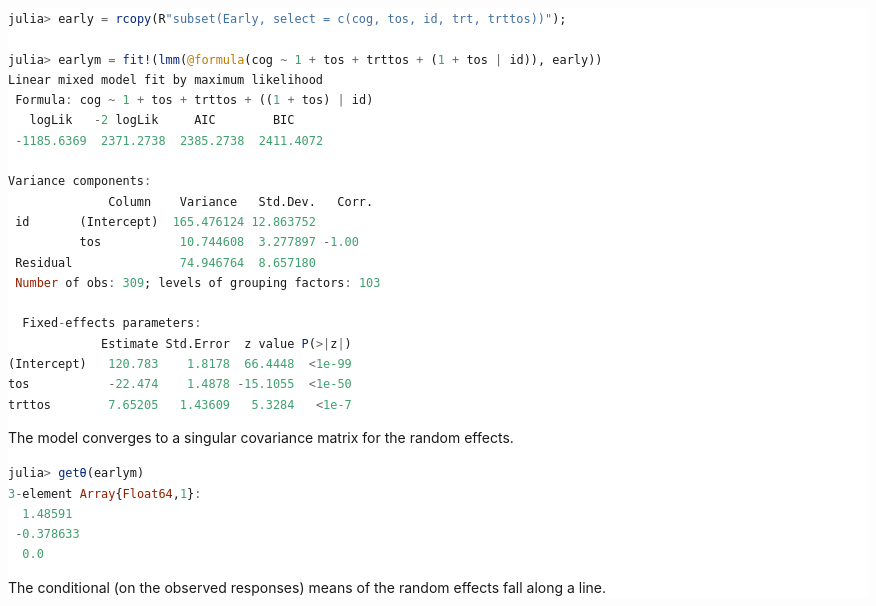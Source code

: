 ````julia
julia> early = rcopy(R"subset(Early, select = c(cog, tos, id, trt, trttos))");

julia> earlym = fit!(lmm(@formula(cog ~ 1 + tos + trttos + (1 + tos | id)), early))
Linear mixed model fit by maximum likelihood
 Formula: cog ~ 1 + tos + trttos + ((1 + tos) | id)
   logLik   -2 logLik     AIC        BIC    
 -1185.6369  2371.2738  2385.2738  2411.4072

Variance components:
              Column    Variance   Std.Dev.   Corr.
 id       (Intercept)  165.476124 12.863752
          tos           10.744608  3.277897 -1.00
 Residual               74.946764  8.657180
 Number of obs: 309; levels of grouping factors: 103

  Fixed-effects parameters:
             Estimate Std.Error  z value P(>|z|)
(Intercept)   120.783    1.8178  66.4448  <1e-99
tos           -22.474    1.4878 -15.1055  <1e-50
trttos        7.65205   1.43609   5.3284   <1e-7


````





The model converges to a singular covariance matrix for the random effects.

````julia
julia> getθ(earlym)
3-element Array{Float64,1}:
  1.48591 
 -0.378633
  0.0     

````





The conditional (on the observed responses) means of the random effects fall along a line.
